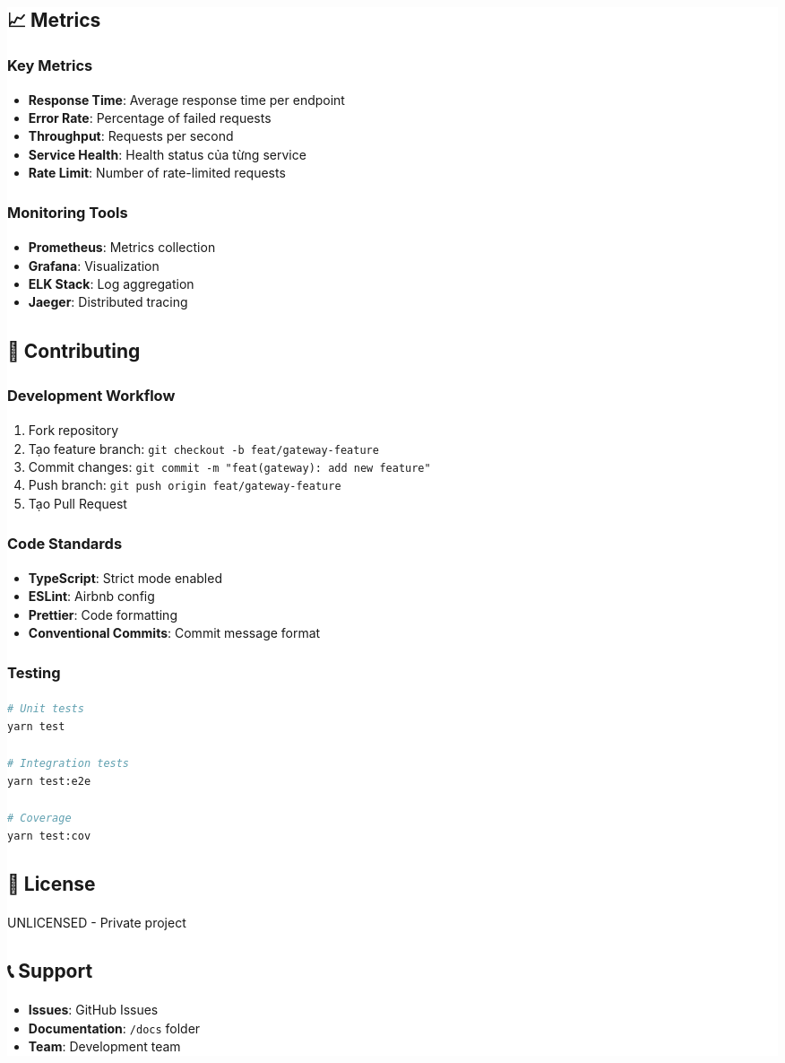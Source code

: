 ## 📈 Metrics

### Key Metrics
- **Response Time**: Average response time per endpoint
- **Error Rate**: Percentage of failed requests
- **Throughput**: Requests per second
- **Service Health**: Health status của từng service
- **Rate Limit**: Number of rate-limited requests

### Monitoring Tools
- **Prometheus**: Metrics collection
- **Grafana**: Visualization
- **ELK Stack**: Log aggregation
- **Jaeger**: Distributed tracing

## 🤝 Contributing

### Development Workflow
1. Fork repository
2. Tạo feature branch: `git checkout -b feat/gateway-feature`
3. Commit changes: `git commit -m "feat(gateway): add new feature"`
4. Push branch: `git push origin feat/gateway-feature`
5. Tạo Pull Request

### Code Standards
- **TypeScript**: Strict mode enabled
- **ESLint**: Airbnb config
- **Prettier**: Code formatting
- **Conventional Commits**: Commit message format

### Testing
```bash
# Unit tests
yarn test

# Integration tests
yarn test:e2e

# Coverage
yarn test:cov
```

## 📄 License

UNLICENSED - Private project

## 📞 Support

- **Issues**: GitHub Issues
- **Documentation**: `/docs` folder
- **Team**: Development team
